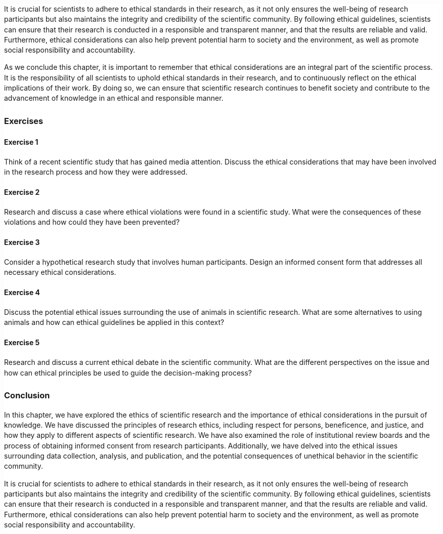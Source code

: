 It is crucial for scientists to adhere to ethical standards in their research, as it not only ensures the well-being of research participants but also maintains the integrity and credibility of the scientific community. By following ethical guidelines, scientists can ensure that their research is conducted in a responsible and transparent manner, and that the results are reliable and valid. Furthermore, ethical considerations can also help prevent potential harm to society and the environment, as well as promote social responsibility and accountability.

As we conclude this chapter, it is important to remember that ethical considerations are an integral part of the scientific process. It is the responsibility of all scientists to uphold ethical standards in their research, and to continuously reflect on the ethical implications of their work. By doing so, we can ensure that scientific research continues to benefit society and contribute to the advancement of knowledge in an ethical and responsible manner.

### Exercises
#### Exercise 1
Think of a recent scientific study that has gained media attention. Discuss the ethical considerations that may have been involved in the research process and how they were addressed.

#### Exercise 2
Research and discuss a case where ethical violations were found in a scientific study. What were the consequences of these violations and how could they have been prevented?

#### Exercise 3
Consider a hypothetical research study that involves human participants. Design an informed consent form that addresses all necessary ethical considerations.

#### Exercise 4
Discuss the potential ethical issues surrounding the use of animals in scientific research. What are some alternatives to using animals and how can ethical guidelines be applied in this context?

#### Exercise 5
Research and discuss a current ethical debate in the scientific community. What are the different perspectives on the issue and how can ethical principles be used to guide the decision-making process?


### Conclusion
In this chapter, we have explored the ethics of scientific research and the importance of ethical considerations in the pursuit of knowledge. We have discussed the principles of research ethics, including respect for persons, beneficence, and justice, and how they apply to different aspects of scientific research. We have also examined the role of institutional review boards and the process of obtaining informed consent from research participants. Additionally, we have delved into the ethical issues surrounding data collection, analysis, and publication, and the potential consequences of unethical behavior in the scientific community.

It is crucial for scientists to adhere to ethical standards in their research, as it not only ensures the well-being of research participants but also maintains the integrity and credibility of the scientific community. By following ethical guidelines, scientists can ensure that their research is conducted in a responsible and transparent manner, and that the results are reliable and valid. Furthermore, ethical considerations can also help prevent potential harm to society and the environment, as well as promote social responsibility and accountability.
